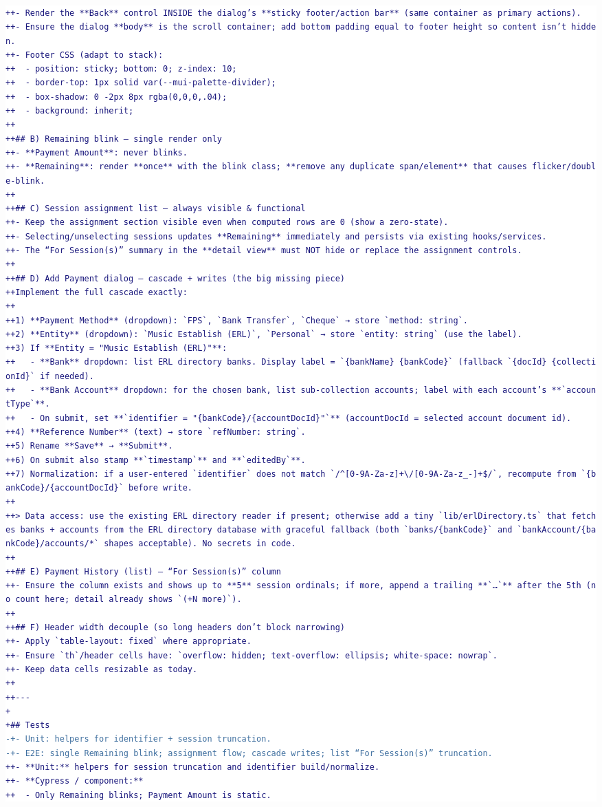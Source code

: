  ```diff
++- Render the **Back** control INSIDE the dialog’s **sticky footer/action bar** (same container as primary actions).
++- Ensure the dialog **body** is the scroll container; add bottom padding equal to footer height so content isn’t hidden.
++- Footer CSS (adapt to stack):
++  - position: sticky; bottom: 0; z-index: 10;
++  - border-top: 1px solid var(--mui-palette-divider);
++  - box-shadow: 0 -2px 8px rgba(0,0,0,.04);
++  - background: inherit;
++
++## B) Remaining blink — single render only
++- **Payment Amount**: never blinks.
++- **Remaining**: render **once** with the blink class; **remove any duplicate span/element** that causes flicker/double-blink.
++
++## C) Session assignment list — always visible & functional
++- Keep the assignment section visible even when computed rows are 0 (show a zero-state).
++- Selecting/unselecting sessions updates **Remaining** immediately and persists via existing hooks/services.
++- The “For Session(s)” summary in the **detail view** must NOT hide or replace the assignment controls.
++
++## D) Add Payment dialog — cascade + writes (the big missing piece)
++Implement the full cascade exactly:
++
++1) **Payment Method** (dropdown): `FPS`, `Bank Transfer`, `Cheque` → store `method: string`.
++2) **Entity** (dropdown): `Music Establish (ERL)`, `Personal` → store `entity: string` (use the label).
++3) If **Entity = "Music Establish (ERL)"**:
++   - **Bank** dropdown: list ERL directory banks. Display label = `{bankName} {bankCode}` (fallback `{docId} {collectionId}` if needed).
++   - **Bank Account** dropdown: for the chosen bank, list sub-collection accounts; label with each account’s **`accountType`**.
++   - On submit, set **`identifier = "{bankCode}/{accountDocId}"`** (accountDocId = selected account document id).
++4) **Reference Number** (text) → store `refNumber: string`.
++5) Rename **Save** → **Submit**.
++6) On submit also stamp **`timestamp`** and **`editedBy`**.
++7) Normalization: if a user-entered `identifier` does not match `/^[0-9A-Za-z]+\/[0-9A-Za-z_-]+$/`, recompute from `{bankCode}/{accountDocId}` before write.
++
++> Data access: use the existing ERL directory reader if present; otherwise add a tiny `lib/erlDirectory.ts` that fetches banks + accounts from the ERL directory database with graceful fallback (both `banks/{bankCode}` and `bankAccount/{bankCode}/accounts/*` shapes acceptable). No secrets in code.
++
++## E) Payment History (list) — “For Session(s)” column
++- Ensure the column exists and shows up to **5** session ordinals; if more, append a trailing **`…`** after the 5th (no count here; detail already shows `(+N more)`).
++
++## F) Header width decouple (so long headers don’t block narrowing)
++- Apply `table-layout: fixed` where appropriate.
++- Ensure `th`/header cells have: `overflow: hidden; text-overflow: ellipsis; white-space: nowrap`.
++- Keep data cells resizable as today.
++
++---
 +
 +## Tests
-+- Unit: helpers for identifier + session truncation.
-+- E2E: single Remaining blink; assignment flow; cascade writes; list “For Session(s)” truncation.
++- **Unit:** helpers for session truncation and identifier build/normalize.
++- **Cypress / component:**
++  - Only Remaining blinks; Payment Amount is static.
 ```